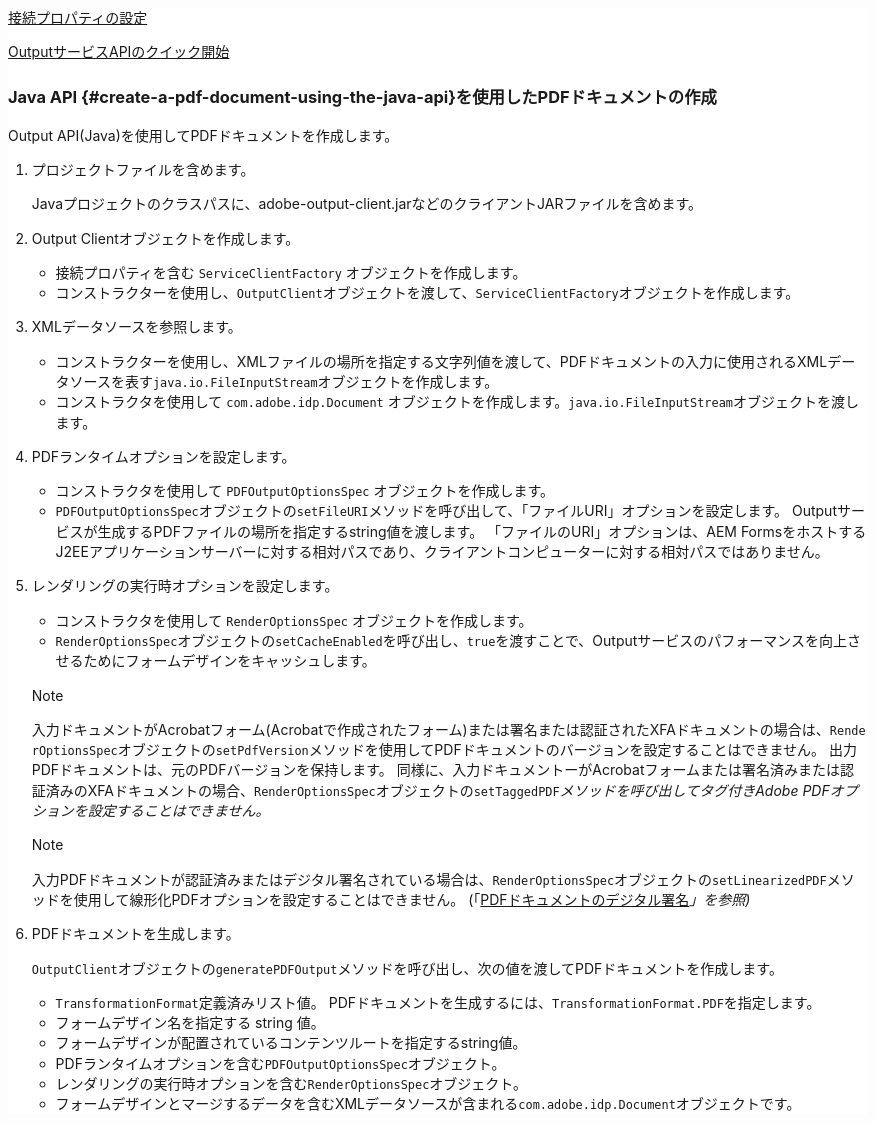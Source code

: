 [接続プロパティの設定](/help/forms/developing/invoking-aem-forms-using-java.md#setting-connection-properties)

[OutputサービスAPIのクイック開始](/help/forms/developing/output-service-java-api-quick.md#output-service-java-api-quick-start-soap)

### Java API {#create-a-pdf-document-using-the-java-api}を使用したPDFドキュメントの作成

Output API(Java)を使用してPDFドキュメントを作成します。

1. プロジェクトファイルを含めます。

   Javaプロジェクトのクラスパスに、adobe-output-client.jarなどのクライアントJARファイルを含めます。

1. Output Clientオブジェクトを作成します。

   * 接続プロパティを含む `ServiceClientFactory` オブジェクトを作成します。
   * コンストラクターを使用し、`OutputClient`オブジェクトを渡して、`ServiceClientFactory`オブジェクトを作成します。

1. XMLデータソースを参照します。

   * コンストラクターを使用し、XMLファイルの場所を指定する文字列値を渡して、PDFドキュメントの入力に使用されるXMLデータソースを表す`java.io.FileInputStream`オブジェクトを作成します。
   * コンストラクタを使用して `com.adobe.idp.Document` オブジェクトを作成します。`java.io.FileInputStream`オブジェクトを渡します。

1. PDFランタイムオプションを設定します。

   * コンストラクタを使用して `PDFOutputOptionsSpec` オブジェクトを作成します。
   * `PDFOutputOptionsSpec`オブジェクトの`setFileURI`メソッドを呼び出して、「ファイルURI」オプションを設定します。 Outputサービスが生成するPDFファイルの場所を指定するstring値を渡します。 「ファイルのURI」オプションは、AEM FormsをホストするJ2EEアプリケーションサーバーに対する相対パスであり、クライアントコンピューターに対する相対パスではありません。

1. レンダリングの実行時オプションを設定します。

   * コンストラクタを使用して `RenderOptionsSpec` オブジェクトを作成します。
   * `RenderOptionsSpec`オブジェクトの`setCacheEnabled`を呼び出し、`true`を渡すことで、Outputサービスのパフォーマンスを向上させるためにフォームデザインをキャッシュします。

   >[!NOTE]
   >
   >入力ドキュメントがAcrobatフォーム(Acrobatで作成されたフォーム)または署名または認証されたXFAドキュメントの場合は、`RenderOptionsSpec`オブジェクトの`setPdfVersion`メソッドを使用してPDFドキュメントのバージョンを設定することはできません。 出力PDFドキュメントは、元のPDFバージョンを保持します。 同様に、入力ドキュメントーがAcrobatフォームまたは署名済みまたは認証済みのXFAドキュメントの場合、`RenderOptionsSpec`オブジェクトの`setTaggedPDF`*メソッドを呼び出してタグ付きAdobe PDFオプションを設定することはできません。*

   >[!NOTE]
   >
   >入力PDFドキュメントが認証済みまたはデジタル署名されている場合は、`RenderOptionsSpec`オブジェクトの`setLinearizedPDF`メソッドを使用して線形化PDFオプションを設定することはできません。 (「[PDFドキュメントのデジタル署名&#x200B;](/help/forms/developing/digitally-signing-certifying-documents.md#digitally-signing-pdf-documents)*」を参照)*

1. PDFドキュメントを生成します。

   `OutputClient`オブジェクトの`generatePDFOutput`メソッドを呼び出し、次の値を渡してPDFドキュメントを作成します。

   * `TransformationFormat`定義済みリスト値。 PDFドキュメントを生成するには、`TransformationFormat.PDF`を指定します。
   * フォームデザイン名を指定する string 値。
   * フォームデザインが配置されているコンテンツルートを指定するstring値。
   * PDFランタイムオプションを含む`PDFOutputOptionsSpec`オブジェクト。
   * レンダリングの実行時オプションを含む`RenderOptionsSpec`オブジェクト。
   * フォームデザインとマージするデータを含むXMLデータソースが含まれる`com.adobe.idp.Document`オブジェクトです。
